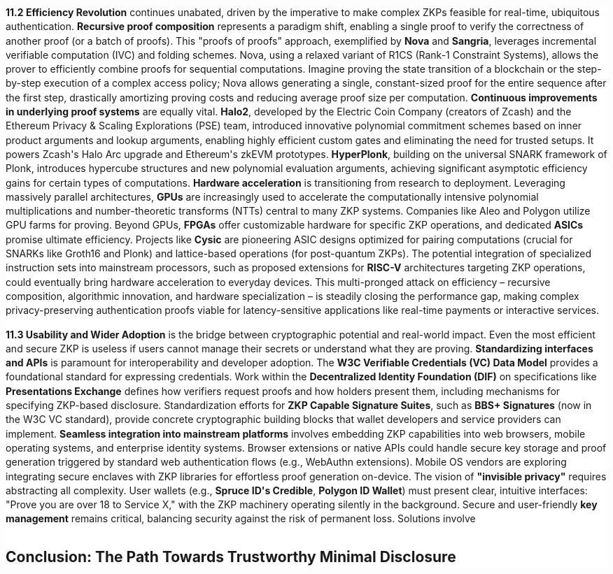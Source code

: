 **11.2 Efficiency Revolution** continues unabated, driven by the imperative to make complex ZKPs feasible for real-time, ubiquitous authentication. **Recursive proof composition** represents a paradigm shift, enabling a single proof to verify the correctness of another proof (or a batch of proofs). This "proofs of proofs" approach, exemplified by **Nova** and **Sangria**, leverages incremental verifiable computation (IVC) and folding schemes. Nova, using a relaxed variant of R1CS (Rank-1 Constraint Systems), allows the prover to efficiently combine proofs for sequential computations. Imagine proving the state transition of a blockchain or the step-by-step execution of a complex access policy; Nova allows generating a single, constant-sized proof for the entire sequence after the first step, drastically amortizing proving costs and reducing average proof size per computation. **Continuous improvements in underlying proof systems** are equally vital. **Halo2**, developed by the Electric Coin Company (creators of Zcash) and the Ethereum Privacy & Scaling Explorations (PSE) team, introduced innovative polynomial commitment schemes based on inner product arguments and lookup arguments, enabling highly efficient custom gates and eliminating the need for trusted setups. It powers Zcash's Halo Arc upgrade and Ethereum's zkEVM prototypes. **HyperPlonk**, building on the universal SNARK framework of Plonk, introduces hypercube structures and new polynomial evaluation arguments, achieving significant asymptotic efficiency gains for certain types of computations. **Hardware acceleration** is transitioning from research to deployment. Leveraging massively parallel architectures, **GPUs** are increasingly used to accelerate the computationally intensive polynomial multiplications and number-theoretic transforms (NTTs) central to many ZKP systems. Companies like Aleo and Polygon utilize GPU farms for proving. Beyond GPUs, **FPGAs** offer customizable hardware for specific ZKP operations, and dedicated **ASICs** promise ultimate efficiency. Projects like **Cysic** are pioneering ASIC designs optimized for pairing computations (crucial for SNARKs like Groth16 and Plonk) and lattice-based operations (for post-quantum ZKPs). The potential integration of specialized instruction sets into mainstream processors, such as proposed extensions for **RISC-V** architectures targeting ZKP operations, could eventually bring hardware acceleration to everyday devices. This multi-pronged attack on efficiency – recursive composition, algorithmic innovation, and hardware specialization – is steadily closing the performance gap, making complex privacy-preserving authentication proofs viable for latency-sensitive applications like real-time payments or interactive services.

**11.3 Usability and Wider Adoption** is the bridge between cryptographic potential and real-world impact. Even the most efficient and secure ZKP is useless if users cannot manage their secrets or understand what they are proving. **Standardizing interfaces and APIs** is paramount for interoperability and developer adoption. The **W3C Verifiable Credentials (VC) Data Model** provides a foundational standard for expressing credentials. Work within the **Decentralized Identity Foundation (DIF)** on specifications like **Presentations Exchange** defines how verifiers request proofs and how holders present them, including mechanisms for specifying ZKP-based disclosure. Standardization efforts for **ZKP Capable Signature Suites**, such as **BBS+ Signatures** (now in the W3C VC standard), provide concrete cryptographic building blocks that wallet developers and service providers can implement. **Seamless integration into mainstream platforms** involves embedding ZKP capabilities into web browsers, mobile operating systems, and enterprise identity systems. Browser extensions or native APIs could handle secure key storage and proof generation triggered by standard web authentication flows (e.g., WebAuthn extensions). Mobile OS vendors are exploring integrating secure enclaves with ZKP libraries for effortless proof generation on-device. The vision of **"invisible privacy"** requires abstracting all complexity. User wallets (e.g., **Spruce ID's Credible**, **Polygon ID Wallet**) must present clear, intuitive interfaces: "Prove you are over 18 to Service X," with the ZKP machinery operating silently in the background. Secure and user-friendly **key management** remains critical, balancing security against the risk of permanent loss. Solutions involve

## Conclusion: The Path Towards Trustworthy Minimal Disclosure
